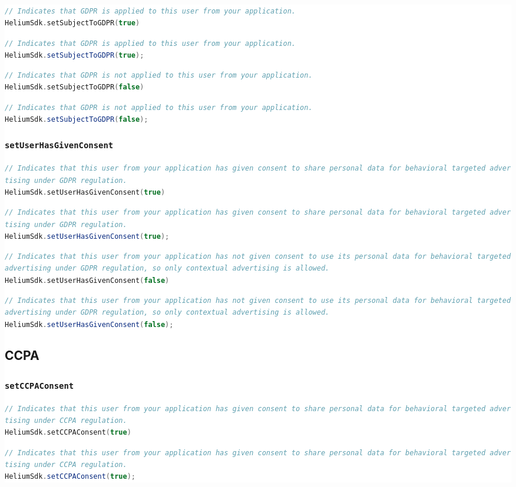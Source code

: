 ```kotlin Kotlin
// Indicates that GDPR is applied to this user from your application.
HeliumSdk.setSubjectToGDPR(true)
```
```java Java
// Indicates that GDPR is applied to this user from your application.
HeliumSdk.setSubjectToGDPR(true);
```

```kotlin Kotlin
// Indicates that GDPR is not applied to this user from your application.
HeliumSdk.setSubjectToGDPR(false)
```
```java Java
// Indicates that GDPR is not applied to this user from your application.
HeliumSdk.setSubjectToGDPR(false);
```

### `setUserHasGivenConsent`
```kotlin Kotlin
// Indicates that this user from your application has given consent to share personal data for behavioral targeted advertising under GDPR regulation.
HeliumSdk.setUserHasGivenConsent(true)
```
```java Java
// Indicates that this user from your application has given consent to share personal data for behavioral targeted advertising under GDPR regulation.
HeliumSdk.setUserHasGivenConsent(true);
```

```kotlin Kotlin
// Indicates that this user from your application has not given consent to use its personal data for behavioral targeted advertising under GDPR regulation, so only contextual advertising is allowed.
HeliumSdk.setUserHasGivenConsent(false)
```
```java Java
// Indicates that this user from your application has not given consent to use its personal data for behavioral targeted advertising under GDPR regulation, so only contextual advertising is allowed.
HeliumSdk.setUserHasGivenConsent(false);
```

## CCPA

### `setCCPAConsent`

```kotlin Kotlin
// Indicates that this user from your application has given consent to share personal data for behavioral targeted advertising under CCPA regulation.
HeliumSdk.setCCPAConsent(true)
```
```java Java
// Indicates that this user from your application has given consent to share personal data for behavioral targeted advertising under CCPA regulation.
HeliumSdk.setCCPAConsent(true);
```
